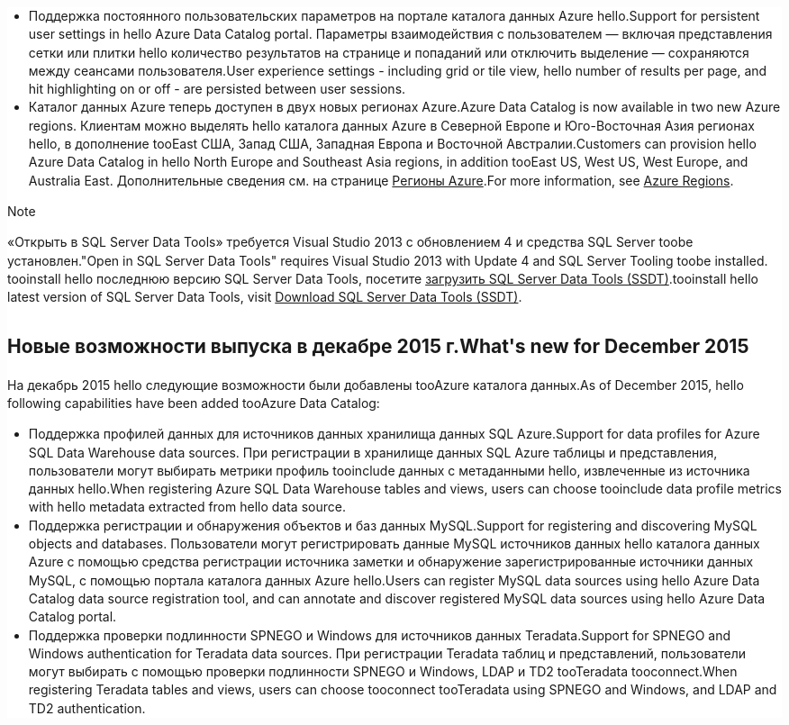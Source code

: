 * <span data-ttu-id="7aaa1-260">Поддержка постоянного пользовательских параметров на портале каталога данных Azure hello.</span><span class="sxs-lookup"><span data-stu-id="7aaa1-260">Support for persistent user settings in hello Azure Data Catalog portal.</span></span> <span data-ttu-id="7aaa1-261">Параметры взаимодействия с пользователем — включая представления сетки или плитки hello количество результатов на странице и попаданий или отключить выделение — сохраняются между сеансами пользователя.</span><span class="sxs-lookup"><span data-stu-id="7aaa1-261">User experience settings - including grid or tile view, hello number of results per page, and hit highlighting on or off - are persisted between user sessions.</span></span>
* <span data-ttu-id="7aaa1-262">Каталог данных Azure теперь доступен в двух новых регионах Azure.</span><span class="sxs-lookup"><span data-stu-id="7aaa1-262">Azure Data Catalog is now available in two new Azure regions.</span></span> <span data-ttu-id="7aaa1-263">Клиентам можно выделять hello каталога данных Azure в Северной Европе и Юго-Восточная Азия регионах hello, в дополнение tooEast США, Запад США, Западная Европа и Восточной Австралии.</span><span class="sxs-lookup"><span data-stu-id="7aaa1-263">Customers can provision hello Azure Data Catalog in hello North Europe and Southeast Asia regions, in addition tooEast US, West US, West Europe, and Australia East.</span></span> <span data-ttu-id="7aaa1-264">Дополнительные сведения см. на странице [Регионы Azure](https://azure.microsoft.com/regions/).</span><span class="sxs-lookup"><span data-stu-id="7aaa1-264">For more information, see [Azure Regions](https://azure.microsoft.com/regions/).</span></span>

> [!NOTE]
> <span data-ttu-id="7aaa1-265">«Открыть в SQL Server Data Tools» требуется Visual Studio 2013 с обновлением 4 и средства SQL Server toobe установлен.</span><span class="sxs-lookup"><span data-stu-id="7aaa1-265">"Open in SQL Server Data Tools" requires Visual Studio 2013 with Update 4 and SQL Server Tooling toobe installed.</span></span> <span data-ttu-id="7aaa1-266">tooinstall hello последнюю версию SQL Server Data Tools, посетите [загрузить SQL Server Data Tools (SSDT)](https://msdn.microsoft.com/library/mt204009.aspx).</span><span class="sxs-lookup"><span data-stu-id="7aaa1-266">tooinstall hello latest version of SQL Server Data Tools, visit [Download SQL Server Data Tools (SSDT)](https://msdn.microsoft.com/library/mt204009.aspx).</span></span>


## <a name="whats-new-for-december-2015"></a><span data-ttu-id="7aaa1-267">Новые возможности выпуска в декабре 2015 г.</span><span class="sxs-lookup"><span data-stu-id="7aaa1-267">What's new for December 2015</span></span>
<span data-ttu-id="7aaa1-268">На декабрь 2015 hello следующие возможности были добавлены tooAzure каталога данных.</span><span class="sxs-lookup"><span data-stu-id="7aaa1-268">As of December 2015, hello following capabilities have been added tooAzure Data Catalog:</span></span>

* <span data-ttu-id="7aaa1-269">Поддержка профилей данных для источников данных хранилища данных SQL Azure.</span><span class="sxs-lookup"><span data-stu-id="7aaa1-269">Support for data profiles for Azure SQL Data Warehouse data sources.</span></span> <span data-ttu-id="7aaa1-270">При регистрации в хранилище данных SQL Azure таблицы и представления, пользователи могут выбирать метрики профиль tooinclude данных с метаданными hello, извлеченные из источника данных hello.</span><span class="sxs-lookup"><span data-stu-id="7aaa1-270">When registering Azure SQL Data Warehouse tables and views, users can choose tooinclude data profile metrics with hello metadata extracted from hello data source.</span></span>
* <span data-ttu-id="7aaa1-271">Поддержка регистрации и обнаружения объектов и баз данных MySQL.</span><span class="sxs-lookup"><span data-stu-id="7aaa1-271">Support for registering and discovering MySQL objects and databases.</span></span> <span data-ttu-id="7aaa1-272">Пользователи могут регистрировать данные MySQL источников данных hello каталога данных Azure с помощью средства регистрации источника заметки и обнаружение зарегистрированные источники данных MySQL, с помощью портала каталога данных Azure hello.</span><span class="sxs-lookup"><span data-stu-id="7aaa1-272">Users can register MySQL data sources using hello Azure Data Catalog data source registration tool, and can annotate and discover registered MySQL data sources using hello Azure Data Catalog portal.</span></span>
* <span data-ttu-id="7aaa1-273">Поддержка проверки подлинности SPNEGO и Windows для источников данных Teradata.</span><span class="sxs-lookup"><span data-stu-id="7aaa1-273">Support for SPNEGO and Windows authentication for Teradata data sources.</span></span> <span data-ttu-id="7aaa1-274">При регистрации Teradata таблиц и представлений, пользователи могут выбирать с помощью проверки подлинности SPNEGO и Windows, LDAP и TD2 tooTeradata tooconnect.</span><span class="sxs-lookup"><span data-stu-id="7aaa1-274">When registering Teradata tables and views, users can choose tooconnect tooTeradata using SPNEGO and Windows, and LDAP and TD2 authentication.</span></span>